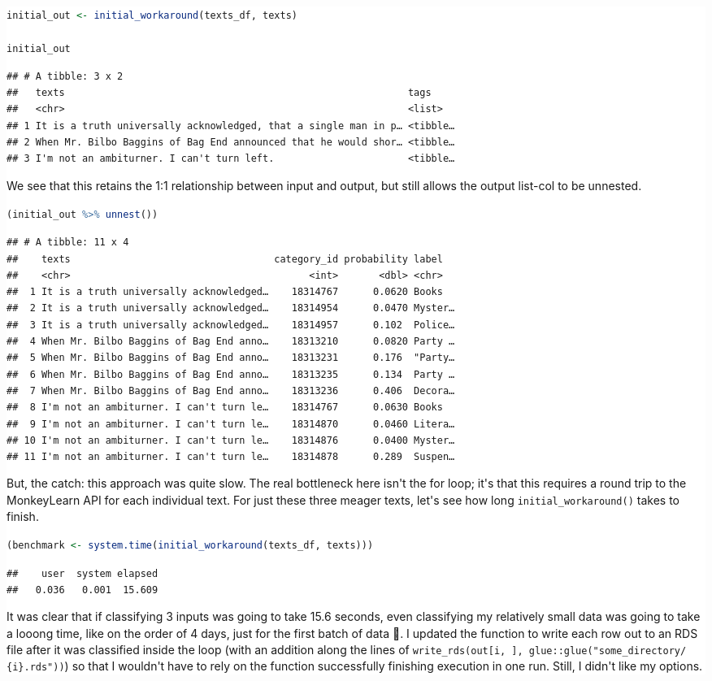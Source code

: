 
```r
initial_out <- initial_workaround(texts_df, texts)

initial_out
```

```
## # A tibble: 3 x 2
##   texts                                                           tags    
##   <chr>                                                           <list>  
## 1 It is a truth universally acknowledged, that a single man in p… <tibble…
## 2 When Mr. Bilbo Baggins of Bag End announced that he would shor… <tibble…
## 3 I'm not an ambiturner. I can't turn left.                       <tibble…
```


We see that this retains the 1:1 relationship between input and output, but still allows the output list-col to be unnested. 


```r
(initial_out %>% unnest())
```

```
## # A tibble: 11 x 4
##    texts                                   category_id probability label  
##    <chr>                                         <int>       <dbl> <chr>  
##  1 It is a truth universally acknowledged…    18314767      0.0620 Books  
##  2 It is a truth universally acknowledged…    18314954      0.0470 Myster…
##  3 It is a truth universally acknowledged…    18314957      0.102  Police…
##  4 When Mr. Bilbo Baggins of Bag End anno…    18313210      0.0820 Party …
##  5 When Mr. Bilbo Baggins of Bag End anno…    18313231      0.176  "Party…
##  6 When Mr. Bilbo Baggins of Bag End anno…    18313235      0.134  Party …
##  7 When Mr. Bilbo Baggins of Bag End anno…    18313236      0.406  Decora…
##  8 I'm not an ambiturner. I can't turn le…    18314767      0.0630 Books  
##  9 I'm not an ambiturner. I can't turn le…    18314870      0.0460 Litera…
## 10 I'm not an ambiturner. I can't turn le…    18314876      0.0400 Myster…
## 11 I'm not an ambiturner. I can't turn le…    18314878      0.289  Suspen…
```


But, the catch: this approach was quite slow. The real bottleneck here isn't the for loop; it's that this requires a round trip to the MonkeyLearn API for each individual text. For just these three meager texts, let's see how long `initial_workaround()` takes to finish.


```r
(benchmark <- system.time(initial_workaround(texts_df, texts)))
```

```
##    user  system elapsed 
##   0.036   0.001  15.609
```

It was clear that if classifying 3 inputs was going to take 15.6 seconds, even classifying my relatively small data was going to take a looong time, like on the order of 4 days, just for the first batch of data 🙈. I updated the function to write each row out to an RDS file after it was classified inside the loop (with an addition along the lines of `write_rds(out[i, ], glue::glue("some_directory/{i}.rds"))`) so that I wouldn't have to rely on the function successfully finishing execution in one run. Still, I didn't like my options.


[^1]: Custom, to a point. As of this writing, two types of classifier models you can create use either Naive Bayes or Support Vector Machines, though you can specify other parameters such as `use_stemmer` and `strip_stopwords`. Custom extractor modules are coming soon.
[^2]: That MD5 hash almost provided the solution; each row of the output gets a hash that corresponds to a single input row, so it seemed like the hash was meant to be used to be able to map inputs to outputs. Provided that I knew that all of my inputs were non-empty strings, which are filtered out before they can be sent to the API, and could be classified I could have nested the output based on its MD5 sum and mapped the indices of the inputs and the outputs 1:1. The trouble was that I knew that my input data would be changing and I wasn't convinced that all of my inputs would be receive well-formed responses from the API. If some of the text couldn't receive a corresponding set of classification, such a nested output would have fewer rows than the input vector's length. There would be no way to tell which input corresponded to which nested output.
[^3]: Batching doesn't save you on requests (sending 200 texts in a batch means you now have 200 fewer queries), but it does save you bigtime on speed.
[^4]: Keywords in commits don't automatically close issues until they're merged into master, and since we were working off of dev for quite a long time, if we relied on keywords to automatically close issues our Open iIsues list wouldn't accurately reflect the issues that we actually still had to address. Would be cool for GitHub to allow flags like maybe "fixes #33 --dev" could close issue #33 when the PR with that phrase in the commit was merged into dev. 